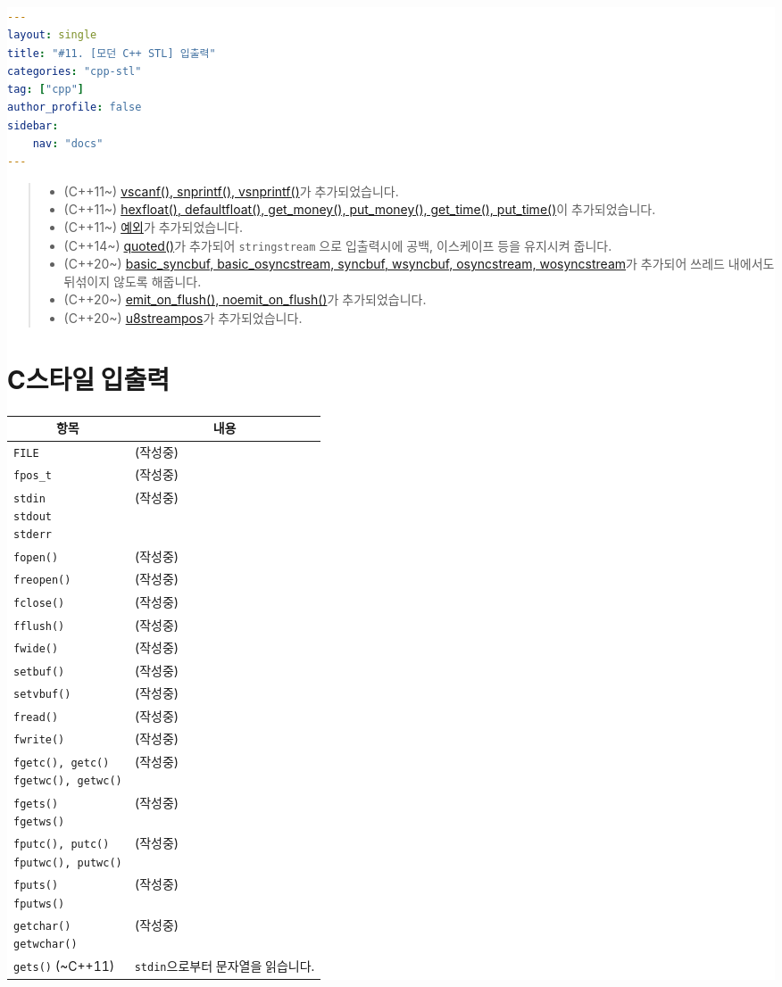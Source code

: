 ```yaml
---
layout: single
title: "#11. [모던 C++ STL] 입출력"
categories: "cpp-stl"
tag: ["cpp"]
author_profile: false
sidebar: 
    nav: "docs"
---
```


> * (C++11~) [vscanf(), snprintf(), vsnprintf()](https://tango1202.github.io/cpp-stl/modern-cpp-stl-input-output/#c%EC%8A%A4%ED%83%80%EC%9D%BC-%EC%9E%85%EC%B6%9C%EB%A0%A5)가 추가되었습니다.
> * (C++11~) [hexfloat(), defaultfloat(), get_money(), put_money(), get_time(), put_time()](https://tango1202.github.io/cpp-stl/modern-cpp-stl-input-output/#%EC%84%9C%EC%8B%9D-%EC%A1%B0%EC%A0%95%EC%9E%90)이 추가되었습니다.
> * (C++11~) [예외](https://tango1202.github.io/cpp-stl/modern-cpp-stl-input-output/#c11-%EC%98%88%EC%99%B8)가 추가되었습니다.
> * (C++14~) [quoted()](https://tango1202.github.io/cpp-stl/modern-cpp-stl-input-output/#%EC%84%9C%EC%8B%9D-%EC%A1%B0%EC%A0%95%EC%9E%90)가 추가되어 `stringstream` 으로 입출력시에 공백, 이스케이프 등을 유지시켜 줍니다.
> * (C++20~) [basic_syncbuf, basic_osyncstream, syncbuf, wsyncbuf, osyncstream, wosyncstream](https://tango1202.github.io/cpp-stl/modern-cpp-stl-input-output/#c20-%EB%8F%99%EA%B8%B0%ED%99%94-%EC%B6%9C%EB%A0%A5)가 추가되어 쓰레드 내에서도 뒤섞이지 않도록 해줍니다. 
> * (C++20~) [emit_on_flush(), noemit_on_flush()](https://tango1202.github.io/cpp-stl/modern-cpp-stl-input-output/#%EC%84%9C%EC%8B%9D-%EC%A1%B0%EC%A0%95%EC%9E%90)가 추가되었습니다.
> * (C++20~) [u8streampos](https://tango1202.github.io/cpp-stl/modern-cpp-stl-input-output/#%ED%83%80%EC%9E%85)가 추가되었습니다.

# C스타일 입출력

|항목|내용|
|--|--|
|`FILE`|(작성중)|
|`fpos_t`|(작성중)|
|`stdin`<br/>`stdout`<br/>`stderr`|(작성중)|
|`fopen()`|(작성중)|
|`freopen()`|(작성중)|
|`fclose()`|(작성중)|
|`fflush()`|(작성중)|
|`fwide()`|(작성중)|
|`setbuf()`|(작성중)|
|`setvbuf()`|(작성중)|
|`fread()`|(작성중)|
|`fwrite()`|(작성중)|
|`fgetc(), getc()`<br/>`fgetwc(), getwc()`|(작성중)|
|`fgets()`<br/>`fgetws()`|(작성중)|
|`fputc(), putc()`<br/>`fputwc(), putwc()`|(작성중)|
|`fputs()`<br/>`fputws()`|(작성중)|
|`getchar()`<br/>`getwchar()`|(작성중)|
|`gets()` (~C++11)|`stdin`으로부터 문자열을 읽습니다.|
